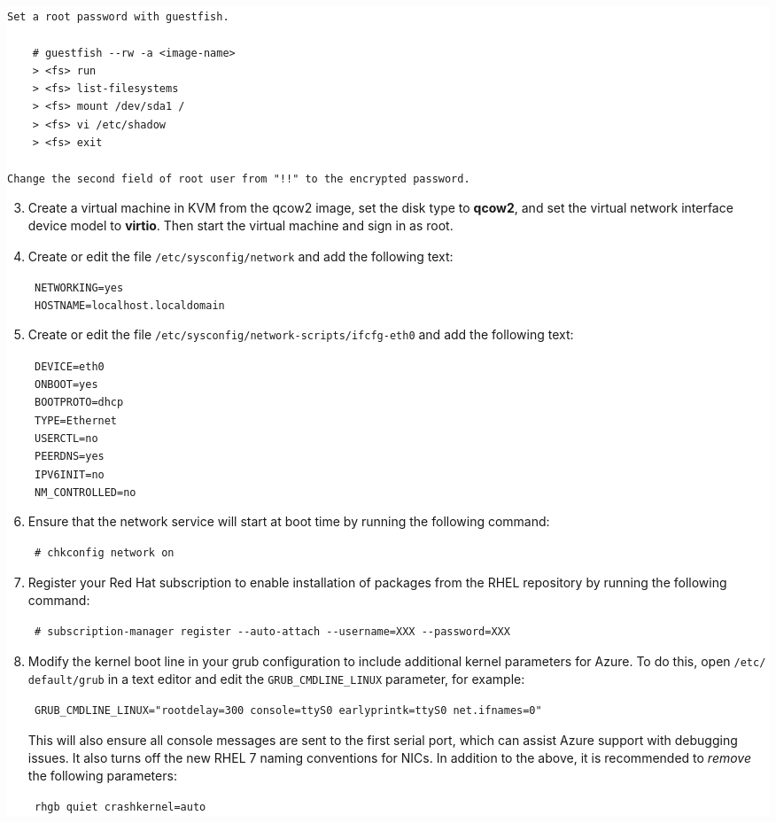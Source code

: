     Set a root password with guestfish.

        # guestfish --rw -a <image-name>
        > <fs> run
        > <fs> list-filesystems
        > <fs> mount /dev/sda1 /
        > <fs> vi /etc/shadow
        > <fs> exit

    Change the second field of root user from "!!" to the encrypted password.

3. Create a virtual machine in KVM from the qcow2 image, set the disk type to **qcow2**, and set the virtual network interface device model to **virtio**. Then start the virtual machine and sign in as root.

4. Create or edit the file `/etc/sysconfig/network` and add the following text:

        NETWORKING=yes
        HOSTNAME=localhost.localdomain

5. Create or edit the file `/etc/sysconfig/network-scripts/ifcfg-eth0` and add the following text:

        DEVICE=eth0
        ONBOOT=yes
        BOOTPROTO=dhcp
        TYPE=Ethernet
        USERCTL=no
        PEERDNS=yes
        IPV6INIT=no
        NM_CONTROLLED=no

6. Ensure that the network service will start at boot time by running the following command:

        # chkconfig network on

7. Register your Red Hat subscription to enable installation of packages from the RHEL repository by running the following command:

        # subscription-manager register --auto-attach --username=XXX --password=XXX

8. Modify the kernel boot line in your grub configuration to include additional kernel parameters for Azure. To do this, open `/etc/default/grub` in a text editor and edit the `GRUB_CMDLINE_LINUX` parameter, for example:

        GRUB_CMDLINE_LINUX="rootdelay=300 console=ttyS0 earlyprintk=ttyS0 net.ifnames=0"

   This will also ensure all console messages are sent to the first serial port, which can assist Azure support with debugging issues. It also turns off the new RHEL 7 naming conventions for NICs. In addition to the above, it is recommended to *remove* the following parameters:

        rhgb quiet crashkernel=auto

